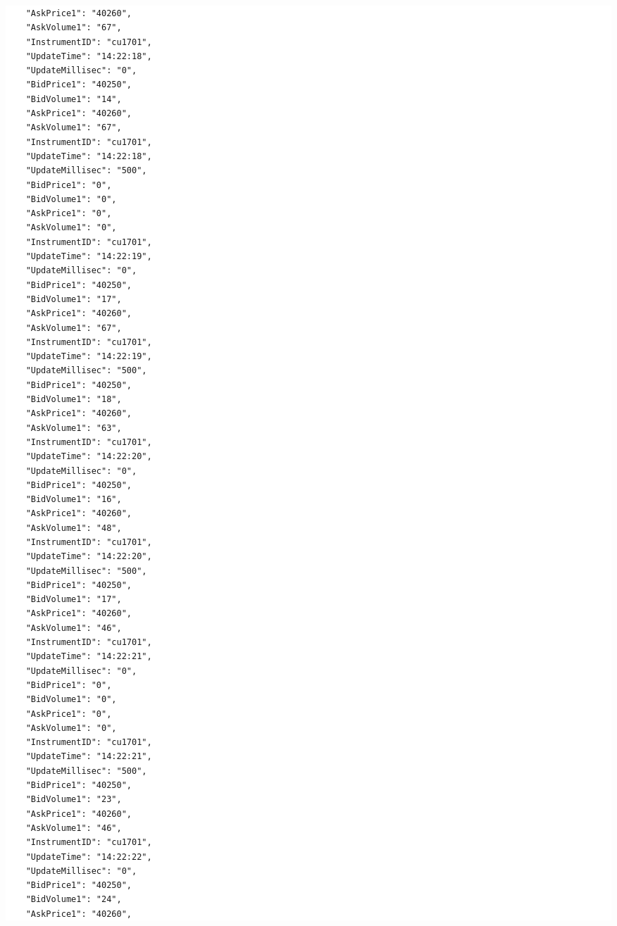         "AskPrice1": "40260",
        "AskVolume1": "67",
        "InstrumentID": "cu1701",
        "UpdateTime": "14:22:18",
        "UpdateMillisec": "0",
        "BidPrice1": "40250",
        "BidVolume1": "14",
        "AskPrice1": "40260",
        "AskVolume1": "67",
        "InstrumentID": "cu1701",
        "UpdateTime": "14:22:18",
        "UpdateMillisec": "500",
        "BidPrice1": "0",
        "BidVolume1": "0",
        "AskPrice1": "0",
        "AskVolume1": "0",
        "InstrumentID": "cu1701",
        "UpdateTime": "14:22:19",
        "UpdateMillisec": "0",
        "BidPrice1": "40250",
        "BidVolume1": "17",
        "AskPrice1": "40260",
        "AskVolume1": "67",
        "InstrumentID": "cu1701",
        "UpdateTime": "14:22:19",
        "UpdateMillisec": "500",
        "BidPrice1": "40250",
        "BidVolume1": "18",
        "AskPrice1": "40260",
        "AskVolume1": "63",
        "InstrumentID": "cu1701",
        "UpdateTime": "14:22:20",
        "UpdateMillisec": "0",
        "BidPrice1": "40250",
        "BidVolume1": "16",
        "AskPrice1": "40260",
        "AskVolume1": "48",
        "InstrumentID": "cu1701",
        "UpdateTime": "14:22:20",
        "UpdateMillisec": "500",
        "BidPrice1": "40250",
        "BidVolume1": "17",
        "AskPrice1": "40260",
        "AskVolume1": "46",
        "InstrumentID": "cu1701",
        "UpdateTime": "14:22:21",
        "UpdateMillisec": "0",
        "BidPrice1": "0",
        "BidVolume1": "0",
        "AskPrice1": "0",
        "AskVolume1": "0",
        "InstrumentID": "cu1701",
        "UpdateTime": "14:22:21",
        "UpdateMillisec": "500",
        "BidPrice1": "40250",
        "BidVolume1": "23",
        "AskPrice1": "40260",
        "AskVolume1": "46",
        "InstrumentID": "cu1701",
        "UpdateTime": "14:22:22",
        "UpdateMillisec": "0",
        "BidPrice1": "40250",
        "BidVolume1": "24",
        "AskPrice1": "40260",